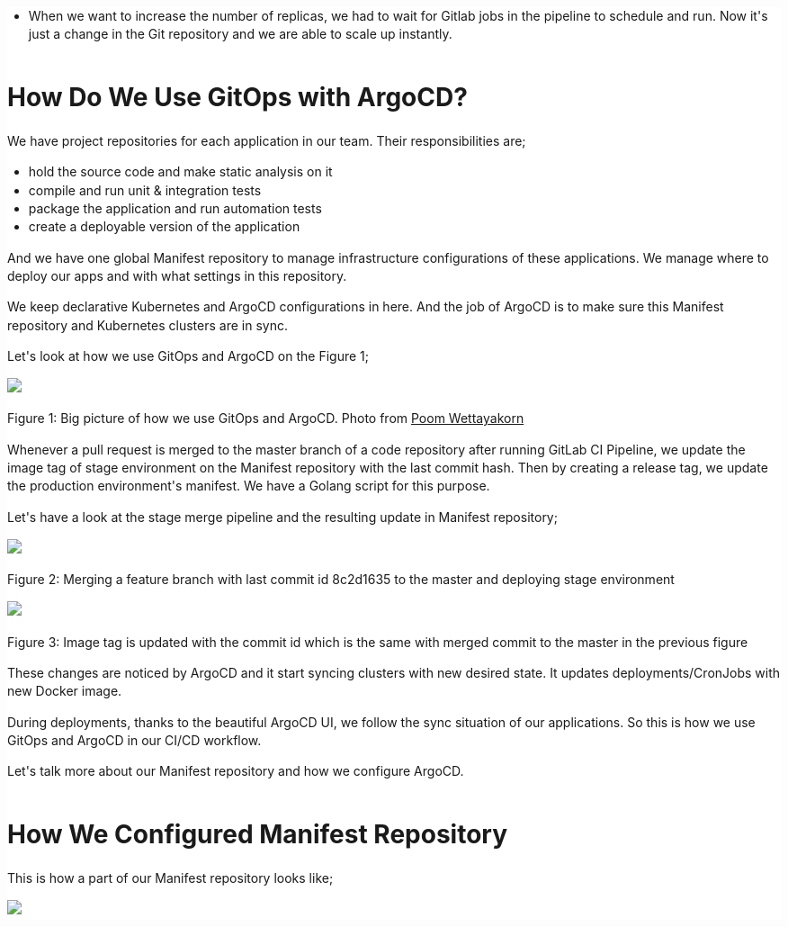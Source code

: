 -   When we want to increase the number of replicas, we had to wait for Gitlab jobs in the pipeline to schedule and run. Now it's just a change in the Git repository and we are able to scale up instantly.

How Do We Use GitOps with ArgoCD?
=================================

We have project repositories for each application in our team. Their responsibilities are;

-   hold the source code and make static analysis on it
-   compile and run unit & integration tests
-   package the application and run automation tests
-   create a deployable version of the application

And we have one global Manifest repository to manage infrastructure configurations of these applications. We manage where to deploy our apps and with what settings in this repository.

We keep declarative Kubernetes and ArgoCD configurations in here. And the job of ArgoCD is to make sure this Manifest repository and Kubernetes clusters are in sync.

Let's look at how we use GitOps and ArgoCD on the Figure 1;

![](https://miro.medium.com/v2/resize:fit:1000/1*l2xBkSHgqngQ5zJ6QIM2oQ.png)

Figure 1: Big picture of how we use GitOps and ArgoCD. Photo from [Poom Wettayakorn](https://levelup.gitconnected.com/gitops-in-kubernetes-with-gitlab-ci-and-argocd-9e20b5d3b55b)

Whenever a pull request is merged to the master branch of a code repository after running GitLab CI Pipeline, we update the image tag of stage environment on the Manifest repository with the last commit hash. Then by creating a release tag, we update the production environment's manifest. We have a Golang script for this purpose.

Let's have a look at the stage merge pipeline and the resulting update in Manifest repository;

![](https://miro.medium.com/v2/resize:fit:1000/1*ILY9npQ9JMVEq2QgmEShew.png)

Figure 2: Merging a feature branch with last commit id 8c2d1635 to the master and deploying stage environment

![](https://miro.medium.com/v2/resize:fit:1000/1*gtcAJ_icvmqKItjUB6S_lQ.png)

Figure 3: Image tag is updated with the commit id which is the same with merged commit to the master in the previous figure

These changes are noticed by ArgoCD and it start syncing clusters with new desired state. It updates deployments/CronJobs with new Docker image.

During deployments, thanks to the beautiful ArgoCD UI, we follow the sync situation of our applications. So this is how we use GitOps and ArgoCD in our CI/CD workflow.

Let's talk more about our Manifest repository and how we configure ArgoCD.

How We Configured Manifest Repository
=====================================

This is how a part of our Manifest repository looks like;

![](https://miro.medium.com/v2/resize:fit:700/1*Ofc8rndjiCqEKHDR5jVmAg.png)
